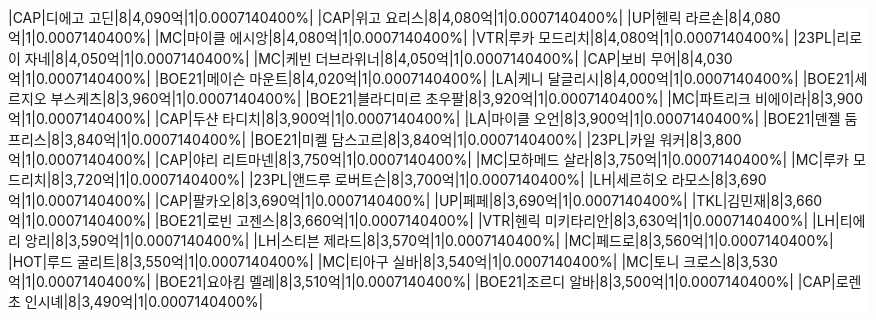 |CAP|디에고 고딘|8|4,090억|1|0.0007140400%|
|CAP|위고 요리스|8|4,080억|1|0.0007140400%|
|UP|헨릭 라르손|8|4,080억|1|0.0007140400%|
|MC|마이클 에시앙|8|4,080억|1|0.0007140400%|
|VTR|루카 모드리치|8|4,080억|1|0.0007140400%|
|23PL|리로이 자네|8|4,050억|1|0.0007140400%|
|MC|케빈 더브라위너|8|4,050억|1|0.0007140400%|
|CAP|보비 무어|8|4,030억|1|0.0007140400%|
|BOE21|메이슨 마운트|8|4,020억|1|0.0007140400%|
|LA|케니 달글리시|8|4,000억|1|0.0007140400%|
|BOE21|세르지오 부스케츠|8|3,960억|1|0.0007140400%|
|BOE21|블라디미르 초우팔|8|3,920억|1|0.0007140400%|
|MC|파트리크 비에이라|8|3,900억|1|0.0007140400%|
|CAP|두샨 타디치|8|3,900억|1|0.0007140400%|
|LA|마이클 오언|8|3,900억|1|0.0007140400%|
|BOE21|덴젤 둠프리스|8|3,840억|1|0.0007140400%|
|BOE21|미켈 담스고르|8|3,840억|1|0.0007140400%|
|23PL|카일 워커|8|3,800억|1|0.0007140400%|
|CAP|야리 리트마넨|8|3,750억|1|0.0007140400%|
|MC|모하메드 살라|8|3,750억|1|0.0007140400%|
|MC|루카 모드리치|8|3,720억|1|0.0007140400%|
|23PL|앤드루 로버트슨|8|3,700억|1|0.0007140400%|
|LH|세르히오 라모스|8|3,690억|1|0.0007140400%|
|CAP|팔카오|8|3,690억|1|0.0007140400%|
|UP|페페|8|3,690억|1|0.0007140400%|
|TKL|김민재|8|3,660억|1|0.0007140400%|
|BOE21|로빈 고젠스|8|3,660억|1|0.0007140400%|
|VTR|헨릭 미키타리안|8|3,630억|1|0.0007140400%|
|LH|티에리 앙리|8|3,590억|1|0.0007140400%|
|LH|스티븐 제라드|8|3,570억|1|0.0007140400%|
|MC|페드로|8|3,560억|1|0.0007140400%|
|HOT|루드 굴리트|8|3,550억|1|0.0007140400%|
|MC|티아구 실바|8|3,540억|1|0.0007140400%|
|MC|토니 크로스|8|3,530억|1|0.0007140400%|
|BOE21|요아킴 멜레|8|3,510억|1|0.0007140400%|
|BOE21|조르디 알바|8|3,500억|1|0.0007140400%|
|CAP|로렌초 인시녜|8|3,490억|1|0.0007140400%|